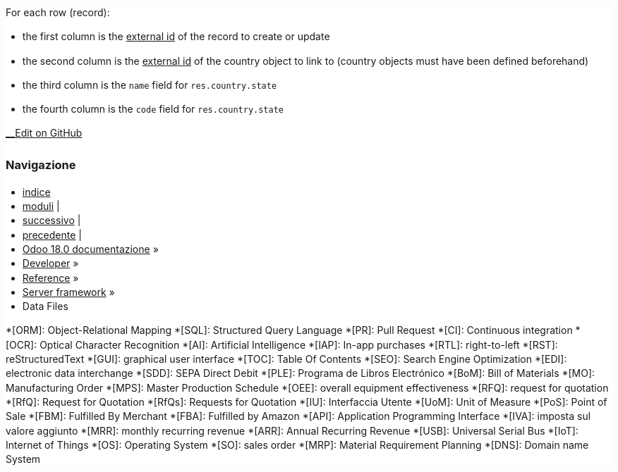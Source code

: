 For each row (record):

  * the first column is the [external id](../../glossary.html#term-external-id) of the record to create or update

  * the second column is the [external id](../../glossary.html#term-external-id) of the country object to link to (country objects must have been defined beforehand)

  * the third column is the `name` field for `res.country.state`

  * the fourth column is the `code` field for `res.country.state`




[ __Edit on GitHub](https://github.com/odoo/documentation/edit/18.0/content/developer/reference/backend/data.rst)

### Navigazione

  * [indice](../../../genindex.html "Indice generale")
  * [moduli](../../../py-modindex.html "Indice del modulo Python") |
  * [successivo](actions.html "Actions") |
  * [precedente](orm/changelog.html "Changelog") |
  * [Odoo 18.0 documentazione](../../../index-2.html) »
  * [Developer](../../../developer.html) »
  * [Reference](../../reference.html) »
  * [Server framework](../backend.html) »
  * Data Files


  *[ORM]: Object-Relational Mapping
  *[SQL]: Structured Query Language
  *[PR]: Pull Request
  *[CI]: Continuous integration
  *[OCR]: Optical Character Recognition
  *[AI]: Artificial Intelligence
  *[IAP]: In-app purchases
  *[RTL]: right-to-left
  *[RST]: reStructuredText
  *[GUI]: graphical user interface
  *[TOC]: Table Of Contents
  *[SEO]: Search Engine Optimization
  *[EDI]: electronic data interchange
  *[SDD]: SEPA Direct Debit
  *[PLE]: Programa de Libros Electrónico
  *[BoM]: Bill of Materials
  *[MO]: Manufacturing Order
  *[MPS]: Master Production Schedule
  *[OEE]: overall equipment effectiveness
  *[RFQ]: request for quotation
  *[RfQ]: Request for Quotation
  *[RfQs]: Requests for Quotation
  *[IU]: Interfaccia Utente
  *[UoM]: Unit of Measure
  *[PoS]: Point of Sale
  *[FBM]: Fulfilled By Merchant
  *[FBA]: Fulfilled by Amazon
  *[API]: Application Programming Interface
  *[IVA]: imposta sul valore aggiunto
  *[MRR]: monthly recurring revenue
  *[ARR]: Annual Recurring Revenue
  *[USB]: Universal Serial Bus
  *[IoT]: Internet of Things
  *[OS]: Operating System
  *[SO]: sales order
  *[MRP]: Material Requirement Planning
  *[DNS]: Domain name System